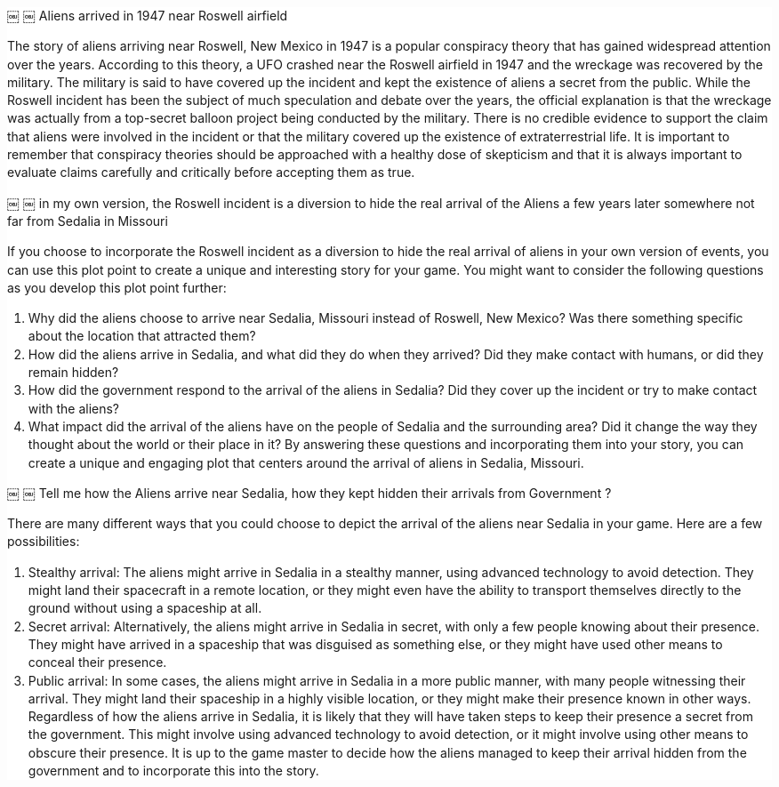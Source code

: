
￼
￼
Aliens arrived in 1947 near Roswell airfield


The story of aliens arriving near Roswell, New Mexico in 1947 is a popular conspiracy theory that has gained widespread attention over the years. According to this theory, a UFO crashed near the Roswell airfield in 1947 and the wreckage was recovered by the military. The military is said to have covered up the incident and kept the existence of aliens a secret from the public.
While the Roswell incident has been the subject of much speculation and debate over the years, the official explanation is that the wreckage was actually from a top-secret balloon project being conducted by the military. There is no credible evidence to support the claim that aliens were involved in the incident or that the military covered up the existence of extraterrestrial life.
It is important to remember that conspiracy theories should be approached with a healthy dose of skepticism and that it is always important to evaluate claims carefully and critically before accepting them as true.


￼
￼
in my own version, the Roswell incident is a diversion to hide the real arrival of the Aliens a few years later somewhere not far from Sedalia in Missouri


If you choose to incorporate the Roswell incident as a diversion to hide the real arrival of aliens in your own version of events, you can use this plot point to create a unique and interesting story for your game. You might want to consider the following questions as you develop this plot point further:
1. Why did the aliens choose to arrive near Sedalia, Missouri instead of Roswell, New Mexico? Was there something specific about the location that attracted them?
2. How did the aliens arrive in Sedalia, and what did they do when they arrived? Did they make contact with humans, or did they remain hidden?
3. How did the government respond to the arrival of the aliens in Sedalia? Did they cover up the incident or try to make contact with the aliens?
4. What impact did the arrival of the aliens have on the people of Sedalia and the surrounding area? Did it change the way they thought about the world or their place in it?
By answering these questions and incorporating them into your story, you can create a unique and engaging plot that centers around the arrival of aliens in Sedalia, Missouri.


￼
￼
Tell me how the Aliens arrive near Sedalia, how they kept hidden their arrivals from Government ?


There are many different ways that you could choose to depict the arrival of the aliens near Sedalia in your game. Here are a few possibilities:
1. Stealthy arrival: The aliens might arrive in Sedalia in a stealthy manner, using advanced technology to avoid detection. They might land their spacecraft in a remote location, or they might even have the ability to transport themselves directly to the ground without using a spaceship at all.
2. Secret arrival: Alternatively, the aliens might arrive in Sedalia in secret, with only a few people knowing about their presence. They might have arrived in a spaceship that was disguised as something else, or they might have used other means to conceal their presence.
3. Public arrival: In some cases, the aliens might arrive in Sedalia in a more public manner, with many people witnessing their arrival. They might land their spaceship in a highly visible location, or they might make their presence known in other ways.
Regardless of how the aliens arrive in Sedalia, it is likely that they will have taken steps to keep their presence a secret from the government. This might involve using advanced technology to avoid detection, or it might involve using other means to obscure their presence. It is up to the game master to decide how the aliens managed to keep their arrival hidden from the government and to incorporate this into the story.
